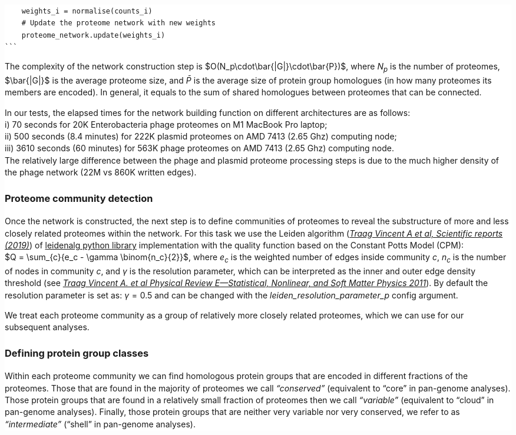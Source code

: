 	    weights_i = normalise(counts_i)
	    # Update the proteome network with new weights
	    proteome_network.update(weights_i)		
	```

The complexity of the network construction step is $O(N_p\cdot\bar{|G|}\cdot\bar{P})$, where $N_p$ is the number of proteomes, $\bar{|G|}$ is the average proteome size, and $\bar{P}$ is the average size of protein group homologues (in how many proteomes its members are encoded). In general, it equals to the sum of shared homologues between proteomes that can be connected. 
 
In our tests, the elapsed times for the network building function on different architectures are as follows:  
i) 70 seconds for 20K Enterobacteria phage proteomes on M1 MacBook Pro laptop;  
ii) 500 seconds (8.4 minutes) for 222K plasmid proteomes on AMD 7413 (2.65 Ghz) computing node;    
iii) 3610 seconds (60 minutes) for 563K phage proteomes on AMD 7413 (2.65 Ghz) computing node.  
The relatively large difference between the phage and plasmid proteome processing steps is due to the much higher density of the phage network (22M vs 860K written edges).

### Proteome community detection
 
Once the network is constructed, the next step is to define communities of proteomes to reveal the substructure of more and less closely related proteomes within the network. For this task we use the Leiden algorithm (*[Traag Vincent A et al, Scientific reports (2019)](https://doi.org/10.1038/s41598-019-41695-z)*) of [leidenalg python library](https://leidenalg.readthedocs.io/en/stable/index.html) implementation with the quality function based on the Constant Potts Model (CPM):  
$Q =  \sum_{c}{e_c - \gamma \binom{n_c}{2}}$, where $e_c$ is the weighted number of edges inside community $c$, $n_c$ is the number of nodes in community $c$, and $\gamma$ is the resolution parameter, which can be interpreted as the inner and outer edge density threshold (see *[Traag Vincent A. et al Physical Review E—Statistical, Nonlinear, and Soft Matter Physics 2011](https://doi.org/10.1103/PhysRevE.84.016114)*). By default the resolution parameter is set as: $\gamma = 0.5$ and can be changed with the *leiden_resolution_parameter_p* config argument.

We treat each proteome community as a group of relatively more closely related proteomes, which we can use for our subsequent analyses.

### Defining protein group classes 

Within each proteome community we can find homologous protein groups that are encoded in different fractions of the proteomes. Those that are found in the majority of proteomes we call *“conserved”* (equivalent to “core” in pan-genome analyses). Those protein groups that are found in a relatively small fraction of proteomes then we call *“variable”* (equivalent to “cloud” in pan-genome analyses). Finally, those protein groups that are neither very variable nor very conserved, we refer to as *“intermediate”*  (“shell” in pan-genome analyses).

<figure markdown="span" style="float: right; margin: 0; padding: 0;">